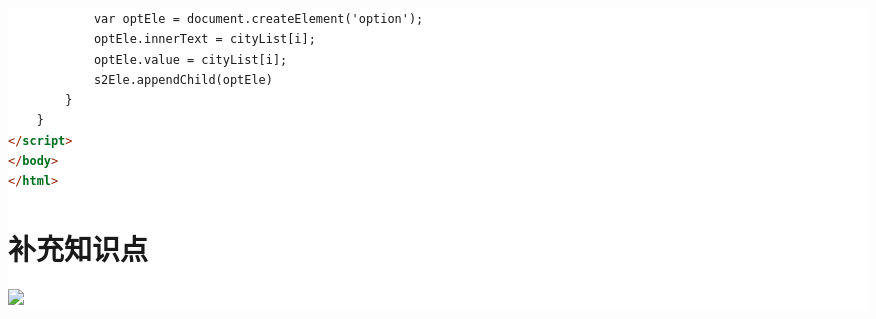 ```html
            var optEle = document.createElement('option');
            optEle.innerText = cityList[i];
            optEle.value = cityList[i];
            s2Ele.appendChild(optEle)
        }
    }
</script>
</body>
</html>
```



# 补充知识点

![](https://i.bmp.ovh/imgs/2019/11/6113f42658b7e2ba.png)


